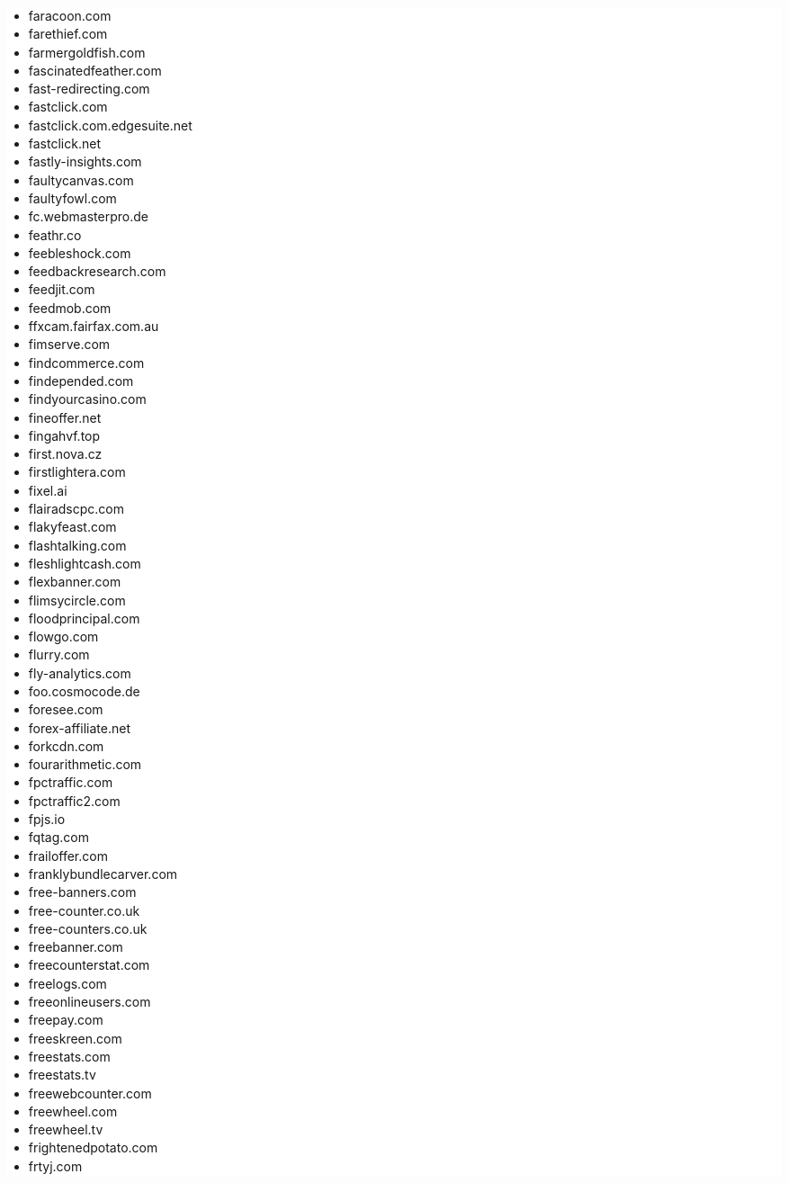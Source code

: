 * faracoon.com
* farethief.com
* farmergoldfish.com
* fascinatedfeather.com
* fast-redirecting.com
* fastclick.com
* fastclick.com.edgesuite.net
* fastclick.net
* fastly-insights.com
* faultycanvas.com
* faultyfowl.com
* fc.webmasterpro.de
* feathr.co
* feebleshock.com
* feedbackresearch.com
* feedjit.com
* feedmob.com
* ffxcam.fairfax.com.au
* fimserve.com
* findcommerce.com
* findepended.com
* findyourcasino.com
* fineoffer.net
* fingahvf.top
* first.nova.cz
* firstlightera.com
* fixel.ai
* flairadscpc.com
* flakyfeast.com
* flashtalking.com
* fleshlightcash.com
* flexbanner.com
* flimsycircle.com
* floodprincipal.com
* flowgo.com
* flurry.com
* fly-analytics.com
* foo.cosmocode.de
* foresee.com
* forex-affiliate.net
* forkcdn.com
* fourarithmetic.com
* fpctraffic.com
* fpctraffic2.com
* fpjs.io
* fqtag.com
* frailoffer.com
* franklybundlecarver.com
* free-banners.com
* free-counter.co.uk
* free-counters.co.uk
* freebanner.com
* freecounterstat.com
* freelogs.com
* freeonlineusers.com
* freepay.com
* freeskreen.com
* freestats.com
* freestats.tv
* freewebcounter.com
* freewheel.com
* freewheel.tv
* frightenedpotato.com
* frtyj.com